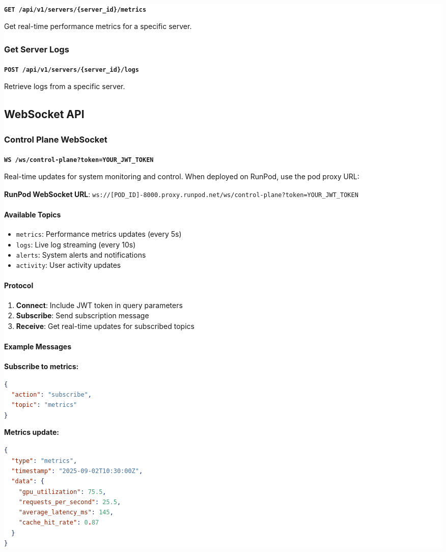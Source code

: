 **`GET /api/v1/servers/{server_id}/metrics`**

Get real-time performance metrics for a specific server.

### Get Server Logs

**`POST /api/v1/servers/{server_id}/logs`**

Retrieve logs from a specific server.

## WebSocket API

### Control Plane WebSocket

**`WS /ws/control-plane?token=YOUR_JWT_TOKEN`**

Real-time updates for system monitoring and control. When deployed on RunPod, use the pod proxy URL:

**RunPod WebSocket URL**: `ws://[POD_ID]-8000.proxy.runpod.net/ws/control-plane?token=YOUR_JWT_TOKEN`

#### Available Topics

- `metrics`: Performance metrics updates (every 5s)
- `logs`: Live log streaming (every 10s)
- `alerts`: System alerts and notifications
- `activity`: User activity updates

#### Protocol

1. **Connect**: Include JWT token in query parameters
2. **Subscribe**: Send subscription message
3. **Receive**: Get real-time updates for subscribed topics

#### Example Messages

**Subscribe to metrics:**
```json
{
  "action": "subscribe",
  "topic": "metrics"
}
```

**Metrics update:**
```json
{
  "type": "metrics",
  "timestamp": "2025-09-02T10:30:00Z",
  "data": {
    "gpu_utilization": 75.5,
    "requests_per_second": 25.5,
    "average_latency_ms": 145,
    "cache_hit_rate": 0.87
  }
}
```
